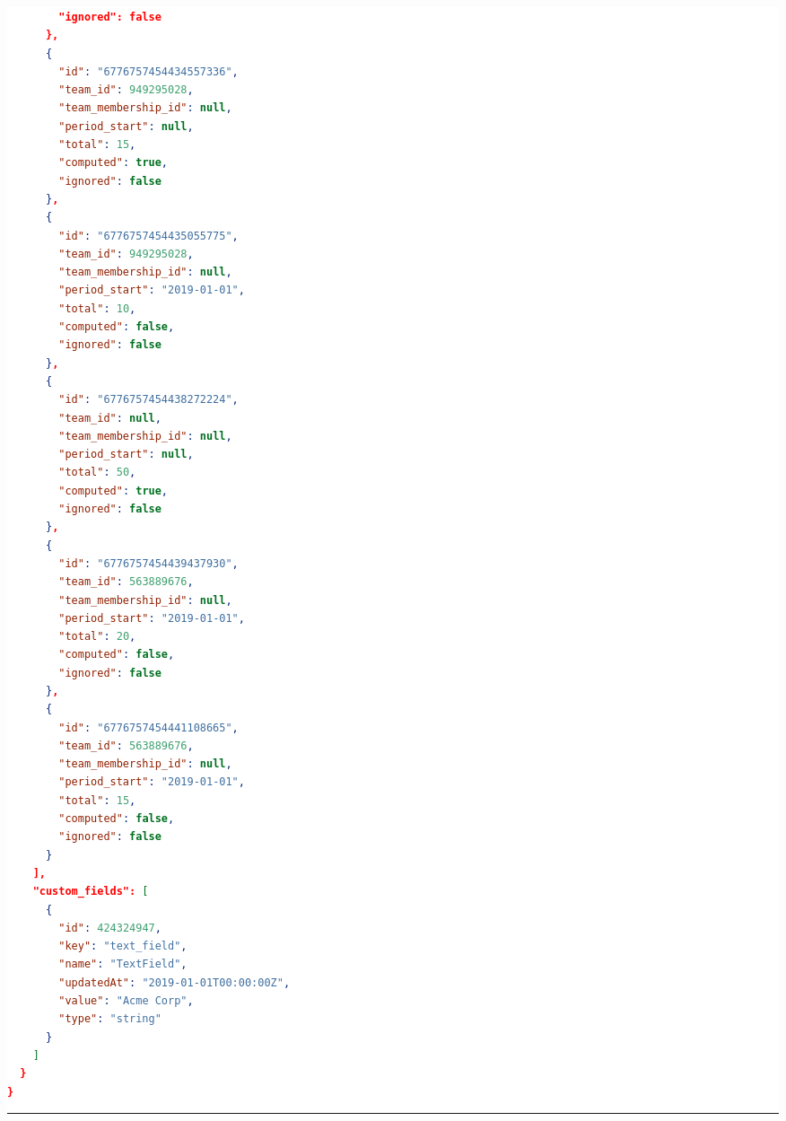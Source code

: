 ```json
        "ignored": false
      },
      {
        "id": "6776757454434557336",
        "team_id": 949295028,
        "team_membership_id": null,
        "period_start": null,
        "total": 15,
        "computed": true,
        "ignored": false
      },
      {
        "id": "6776757454435055775",
        "team_id": 949295028,
        "team_membership_id": null,
        "period_start": "2019-01-01",
        "total": 10,
        "computed": false,
        "ignored": false
      },
      {
        "id": "6776757454438272224",
        "team_id": null,
        "team_membership_id": null,
        "period_start": null,
        "total": 50,
        "computed": true,
        "ignored": false
      },
      {
        "id": "6776757454439437930",
        "team_id": 563889676,
        "team_membership_id": null,
        "period_start": "2019-01-01",
        "total": 20,
        "computed": false,
        "ignored": false
      },
      {
        "id": "6776757454441108665",
        "team_id": 563889676,
        "team_membership_id": null,
        "period_start": "2019-01-01",
        "total": 15,
        "computed": false,
        "ignored": false
      }
    ],
    "custom_fields": [
      {
        "id": 424324947,
        "key": "text_field",
        "name": "TextField",
        "updatedAt": "2019-01-01T00:00:00Z",
        "value": "Acme Corp",
        "type": "string"
      }
    ]
  }
}
```

---